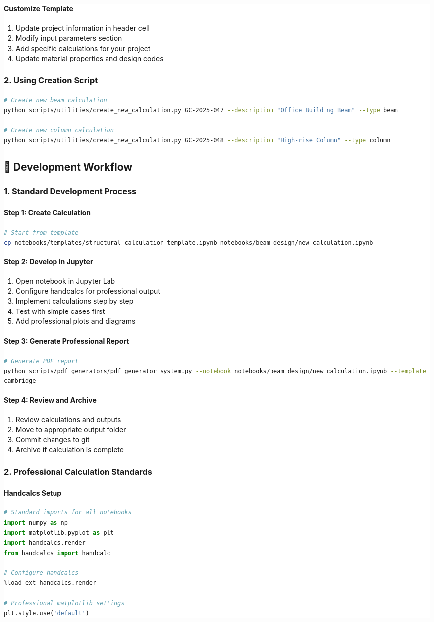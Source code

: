 #### Customize Template
1. Update project information in header cell
2. Modify input parameters section
3. Add specific calculations for your project
4. Update material properties and design codes

### 2. Using Creation Script
```bash
# Create new beam calculation
python scripts/utilities/create_new_calculation.py GC-2025-047 --description "Office Building Beam" --type beam

# Create new column calculation  
python scripts/utilities/create_new_calculation.py GC-2025-048 --description "High-rise Column" --type column
```

## 🔧 Development Workflow

### 1. Standard Development Process

#### Step 1: Create Calculation
```bash
# Start from template
cp notebooks/templates/structural_calculation_template.ipynb notebooks/beam_design/new_calculation.ipynb
```

#### Step 2: Develop in Jupyter
1. Open notebook in Jupyter Lab
2. Configure handcalcs for professional output
3. Implement calculations step by step
4. Test with simple cases first
5. Add professional plots and diagrams

#### Step 3: Generate Professional Report
```bash
# Generate PDF report
python scripts/pdf_generators/pdf_generator_system.py --notebook notebooks/beam_design/new_calculation.ipynb --template cambridge
```

#### Step 4: Review and Archive
1. Review calculations and outputs
2. Move to appropriate output folder
3. Commit changes to git
4. Archive if calculation is complete

### 2. Professional Calculation Standards

#### Handcalcs Setup
```python
# Standard imports for all notebooks
import numpy as np
import matplotlib.pyplot as plt
import handcalcs.render
from handcalcs import handcalc

# Configure handcalcs
%load_ext handcalcs.render

# Professional matplotlib settings
plt.style.use('default')
```